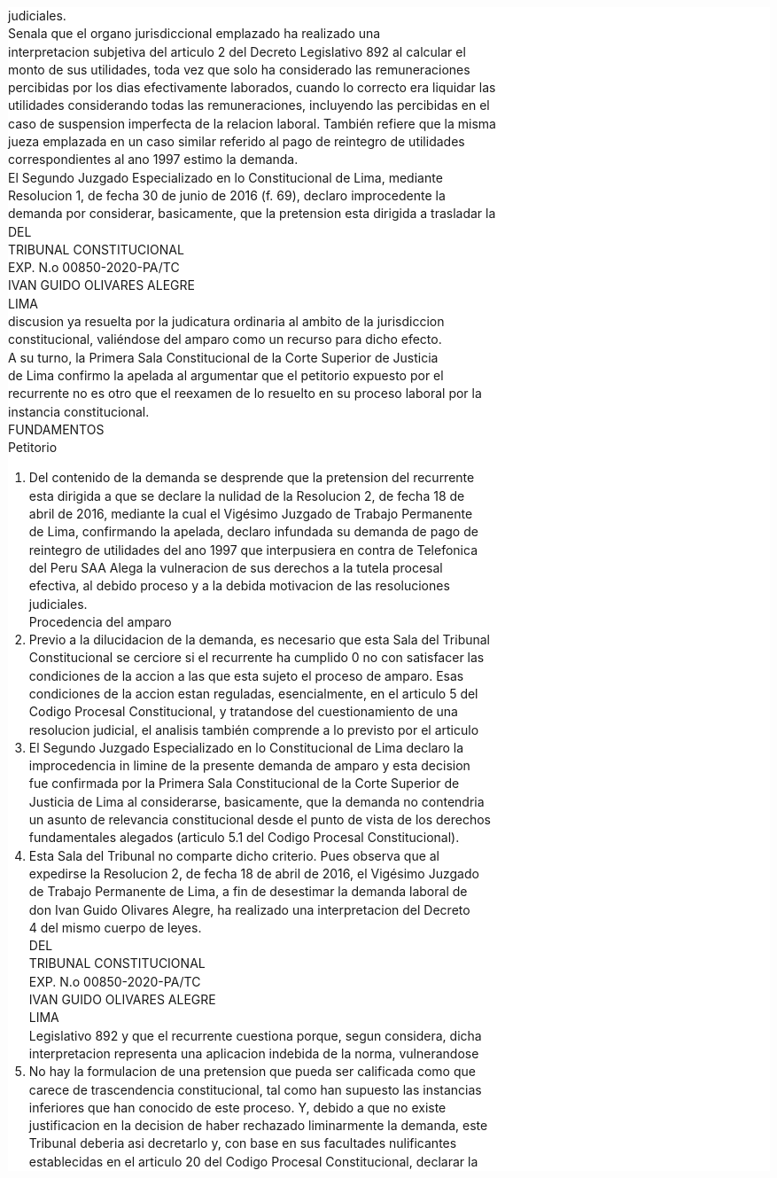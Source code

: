 judiciales.  
Senala que el organo jurisdiccional emplazado ha realizado una  
interpretacion subjetiva del articulo 2 del Decreto Legislativo 892 al calcular el  
monto de sus utilidades, toda vez que solo ha considerado las remuneraciones  
percibidas por los dias efectivamente laborados, cuando lo correcto era liquidar las  
utilidades considerando todas las remuneraciones, incluyendo las percibidas en el  
caso de suspension imperfecta de la relacion laboral. También refiere que la misma  
jueza emplazada en un caso similar referido al pago de reintegro de utilidades  
correspondientes al ano 1997 estimo la demanda.  
El Segundo Juzgado Especializado en lo Constitucional de Lima, mediante  
Resolucion 1, de fecha 30 de junio de 2016 (f. 69), declaro improcedente la  
demanda por considerar, basicamente, que la pretension esta dirigida a trasladar la  
DEL  
TRIBUNAL CONSTITUCIONAL  
EXP. N.o 00850-2020-PA/TC  
IVAN GUIDO OLIVARES ALEGRE  
LIMA  
discusion ya resuelta por la judicatura ordinaria al ambito de la jurisdiccion  
constitucional, valiéndose del amparo como un recurso para dicho efecto.  
A su turno, la Primera Sala Constitucional de la Corte Superior de Justicia  
de Lima confirmo la apelada al argumentar que el petitorio expuesto por el  
recurrente no es otro que el reexamen de lo resuelto en su proceso laboral por la  
instancia constitucional.  
FUNDAMENTOS  
Petitorio  
1. Del contenido de la demanda se desprende que la pretension del recurrente  
esta dirigida a que se declare la nulidad de la Resolucion 2, de fecha 18 de  
abril de 2016, mediante la cual el Vigésimo Juzgado de Trabajo Permanente  
de Lima, confirmando la apelada, declaro infundada su demanda de pago de  
reintegro de utilidades del ano 1997 que interpusiera en contra de Telefonica  
del Peru SAA Alega la vulneracion de sus derechos a la tutela procesal  
efectiva, al debido proceso y a la debida motivacion de las resoluciones  
judiciales.  
Procedencia del amparo  
2. Previo a la dilucidacion de la demanda, es necesario que esta Sala del Tribunal  
Constitucional se cerciore si el recurrente ha cumplido 0 no con satisfacer las  
condiciones de la accion a las que esta sujeto el proceso de amparo. Esas  
condiciones de la accion estan reguladas, esencialmente, en el articulo 5 del  
Codigo Procesal Constitucional, y tratandose del cuestionamiento de una  
resolucion judicial, el analisis también comprende a lo previsto por el articulo  
3. El Segundo Juzgado Especializado en lo Constitucional de Lima declaro la  
improcedencia in limine de la presente demanda de amparo y esta decision  
fue confirmada por la Primera Sala Constitucional de la Corte Superior de  
Justicia de Lima al considerarse, basicamente, que la demanda no contendria  
un asunto de relevancia constitucional desde el punto de vista de los derechos  
fundamentales alegados (articulo 5.1 del Codigo Procesal Constitucional).  
4. Esta Sala del Tribunal no comparte dicho criterio. Pues observa que al  
expedirse la Resolucion 2, de fecha 18 de abril de 2016, el Vigésimo Juzgado  
de Trabajo Permanente de Lima, a fin de desestimar la demanda laboral de  
don Ivan Guido Olivares Alegre, ha realizado una interpretacion del Decreto  
4 del mismo cuerpo de leyes.  
DEL  
TRIBUNAL CONSTITUCIONAL  
EXP. N.o 00850-2020-PA/TC  
IVAN GUIDO OLIVARES ALEGRE  
LIMA  
Legislativo 892 y que el recurrente cuestiona porque, segun considera, dicha  
interpretacion representa una aplicacion indebida de la norma, vulnerandose  
5. No hay la formulacion de una pretension que pueda ser calificada como que  
carece de trascendencia constitucional, tal como han supuesto las instancias  
inferiores que han conocido de este proceso. Y, debido a que no existe  
justificacion en la decision de haber rechazado liminarmente la demanda, este  
Tribunal deberia asi decretarlo y, con base en sus facultades nulificantes  
establecidas en el articulo 20 del Codigo Procesal Constitucional, declarar la  